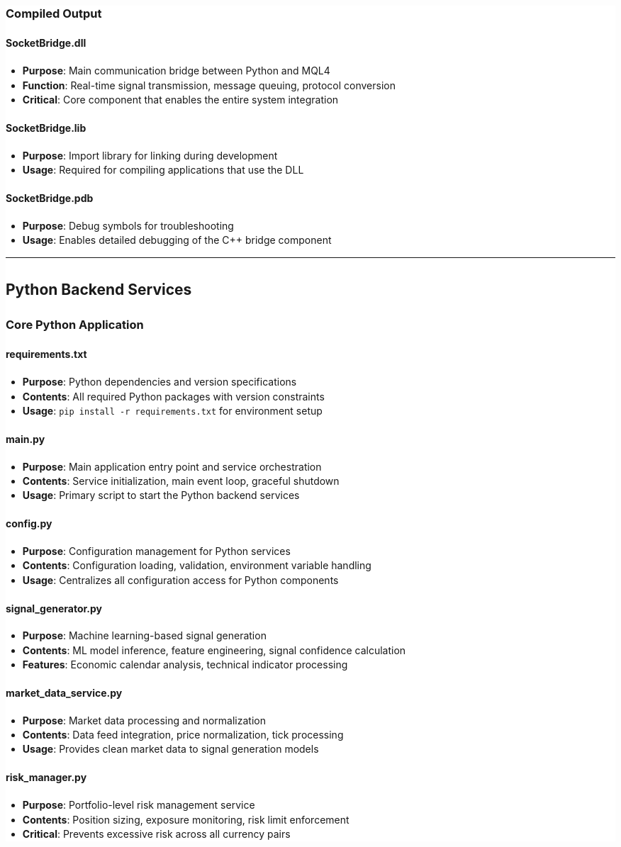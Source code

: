 ### **Compiled Output**

#### **SocketBridge.dll**
- **Purpose**: Main communication bridge between Python and MQL4
- **Function**: Real-time signal transmission, message queuing, protocol conversion
- **Critical**: Core component that enables the entire system integration

#### **SocketBridge.lib**
- **Purpose**: Import library for linking during development
- **Usage**: Required for compiling applications that use the DLL

#### **SocketBridge.pdb**
- **Purpose**: Debug symbols for troubleshooting
- **Usage**: Enables detailed debugging of the C++ bridge component

---

## Python Backend Services

### **Core Python Application**

#### **requirements.txt**
- **Purpose**: Python dependencies and version specifications
- **Contents**: All required Python packages with version constraints
- **Usage**: `pip install -r requirements.txt` for environment setup

#### **main.py**
- **Purpose**: Main application entry point and service orchestration
- **Contents**: Service initialization, main event loop, graceful shutdown
- **Usage**: Primary script to start the Python backend services

#### **config.py**
- **Purpose**: Configuration management for Python services
- **Contents**: Configuration loading, validation, environment variable handling
- **Usage**: Centralizes all configuration access for Python components

#### **signal_generator.py**
- **Purpose**: Machine learning-based signal generation
- **Contents**: ML model inference, feature engineering, signal confidence calculation
- **Features**: Economic calendar analysis, technical indicator processing

#### **market_data_service.py**
- **Purpose**: Market data processing and normalization
- **Contents**: Data feed integration, price normalization, tick processing
- **Usage**: Provides clean market data to signal generation models

#### **risk_manager.py**
- **Purpose**: Portfolio-level risk management service
- **Contents**: Position sizing, exposure monitoring, risk limit enforcement
- **Critical**: Prevents excessive risk across all currency pairs
